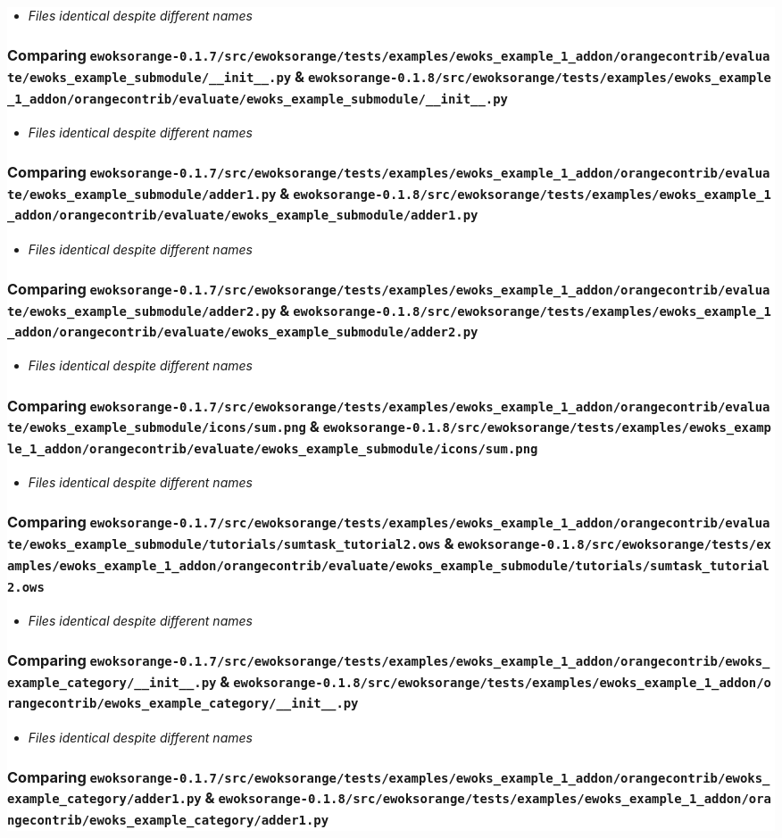  * *Files identical despite different names*

### Comparing `ewoksorange-0.1.7/src/ewoksorange/tests/examples/ewoks_example_1_addon/orangecontrib/evaluate/ewoks_example_submodule/__init__.py` & `ewoksorange-0.1.8/src/ewoksorange/tests/examples/ewoks_example_1_addon/orangecontrib/evaluate/ewoks_example_submodule/__init__.py`

 * *Files identical despite different names*

### Comparing `ewoksorange-0.1.7/src/ewoksorange/tests/examples/ewoks_example_1_addon/orangecontrib/evaluate/ewoks_example_submodule/adder1.py` & `ewoksorange-0.1.8/src/ewoksorange/tests/examples/ewoks_example_1_addon/orangecontrib/evaluate/ewoks_example_submodule/adder1.py`

 * *Files identical despite different names*

### Comparing `ewoksorange-0.1.7/src/ewoksorange/tests/examples/ewoks_example_1_addon/orangecontrib/evaluate/ewoks_example_submodule/adder2.py` & `ewoksorange-0.1.8/src/ewoksorange/tests/examples/ewoks_example_1_addon/orangecontrib/evaluate/ewoks_example_submodule/adder2.py`

 * *Files identical despite different names*

### Comparing `ewoksorange-0.1.7/src/ewoksorange/tests/examples/ewoks_example_1_addon/orangecontrib/evaluate/ewoks_example_submodule/icons/sum.png` & `ewoksorange-0.1.8/src/ewoksorange/tests/examples/ewoks_example_1_addon/orangecontrib/evaluate/ewoks_example_submodule/icons/sum.png`

 * *Files identical despite different names*

### Comparing `ewoksorange-0.1.7/src/ewoksorange/tests/examples/ewoks_example_1_addon/orangecontrib/evaluate/ewoks_example_submodule/tutorials/sumtask_tutorial2.ows` & `ewoksorange-0.1.8/src/ewoksorange/tests/examples/ewoks_example_1_addon/orangecontrib/evaluate/ewoks_example_submodule/tutorials/sumtask_tutorial2.ows`

 * *Files identical despite different names*

### Comparing `ewoksorange-0.1.7/src/ewoksorange/tests/examples/ewoks_example_1_addon/orangecontrib/ewoks_example_category/__init__.py` & `ewoksorange-0.1.8/src/ewoksorange/tests/examples/ewoks_example_1_addon/orangecontrib/ewoks_example_category/__init__.py`

 * *Files identical despite different names*

### Comparing `ewoksorange-0.1.7/src/ewoksorange/tests/examples/ewoks_example_1_addon/orangecontrib/ewoks_example_category/adder1.py` & `ewoksorange-0.1.8/src/ewoksorange/tests/examples/ewoks_example_1_addon/orangecontrib/ewoks_example_category/adder1.py`
